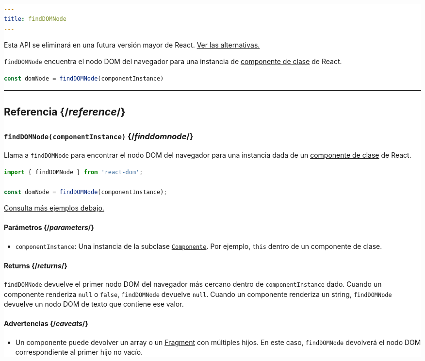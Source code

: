 ```yaml
---
title: findDOMNode
---
```


<Deprecated>

Esta API se eliminará en una futura versión mayor de React. [Ver las alternativas.](#alternativas)

</Deprecated>

<Intro>

`findDOMNode` encuentra el nodo DOM del navegador para una instancia de [componente de clase](/reference/react/Component) de React.

```js
const domNode = findDOMNode(componentInstance)
```

</Intro>

<InlineToc />

---

## Referencia {/*reference*/}

### `findDOMNode(componentInstance)` {/*finddomnode*/}

Llama a `findDOMNode` para encontrar el nodo DOM del navegador para una instancia dada de un [componente de clase](/reference/react/Component) de React.

```js
import { findDOMNode } from 'react-dom';

const domNode = findDOMNode(componentInstance);
```

[Consulta más ejemplos debajo.](#usage)

#### Parámetros {/*parameters*/}

* `componentInstance`: Una instancia de la subclase [`Componente`](/reference/react/Component). Por ejemplo, `this` dentro de un componente de clase.


#### Returns {/*returns*/}

`findDOMNode` devuelve el primer nodo DOM del navegador más cercano dentro de `componentInstance` dado. Cuando un componente renderiza `null` o `false`, `findDOMNode` devuelve `null`. Cuando un componente renderiza un string, `findDOMNode` devuelve un nodo DOM de texto que contiene ese valor.

#### Advertencias {/*caveats*/}

* Un componente puede devolver un array o un [Fragment](/reference/react/Fragment) con múltiples hijos. En este caso, `findDOMNode` devolverá el nodo DOM correspondiente al primer hijo no vacío.
